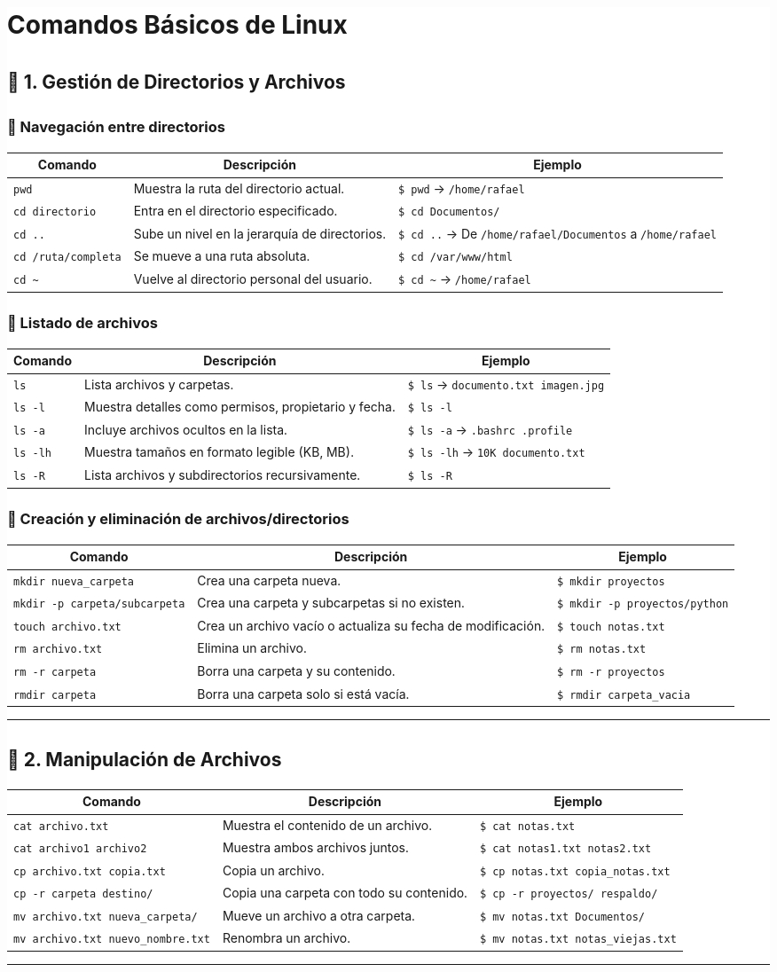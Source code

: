 # **Comandos Básicos de Linux**  

## **📂 1. Gestión de Directorios y Archivos**  

### 📁 Navegación entre directorios  
| Comando | Descripción | Ejemplo |
|---------|------------|---------|
| `pwd` | Muestra la ruta del directorio actual. | `$ pwd` → `/home/rafael` |
| `cd directorio` | Entra en el directorio especificado. | `$ cd Documentos/` |
| `cd ..` | Sube un nivel en la jerarquía de directorios. | `$ cd ..` → De `/home/rafael/Documentos` a `/home/rafael` |
| `cd /ruta/completa` | Se mueve a una ruta absoluta. | `$ cd /var/www/html` |
| `cd ~` | Vuelve al directorio personal del usuario. | `$ cd ~` → `/home/rafael` |

### 📜 Listado de archivos  
| Comando | Descripción | Ejemplo |
|---------|------------|---------|
| `ls` | Lista archivos y carpetas. | `$ ls` → `documento.txt imagen.jpg` |
| `ls -l` | Muestra detalles como permisos, propietario y fecha. | `$ ls -l` |
| `ls -a` | Incluye archivos ocultos en la lista. | `$ ls -a` → `.bashrc .profile` |
| `ls -lh` | Muestra tamaños en formato legible (KB, MB). | `$ ls -lh` → `10K documento.txt` |
| `ls -R` | Lista archivos y subdirectorios recursivamente. | `$ ls -R` |

### 📂 Creación y eliminación de archivos/directorios  
| Comando | Descripción | Ejemplo |
|---------|------------|---------|
| `mkdir nueva_carpeta` | Crea una carpeta nueva. | `$ mkdir proyectos` |
| `mkdir -p carpeta/subcarpeta` | Crea una carpeta y subcarpetas si no existen. | `$ mkdir -p proyectos/python` |
| `touch archivo.txt` | Crea un archivo vacío o actualiza su fecha de modificación. | `$ touch notas.txt` |
| `rm archivo.txt` | Elimina un archivo. | `$ rm notas.txt` |
| `rm -r carpeta` | Borra una carpeta y su contenido. | `$ rm -r proyectos` |
| `rmdir carpeta` | Borra una carpeta solo si está vacía. | `$ rmdir carpeta_vacia` |

---

## **📝 2. Manipulación de Archivos**  

| Comando | Descripción | Ejemplo |
|---------|------------|---------|
| `cat archivo.txt` | Muestra el contenido de un archivo. | `$ cat notas.txt` |
| `cat archivo1 archivo2` | Muestra ambos archivos juntos. | `$ cat notas1.txt notas2.txt` |
| `cp archivo.txt copia.txt` | Copia un archivo. | `$ cp notas.txt copia_notas.txt` |
| `cp -r carpeta destino/` | Copia una carpeta con todo su contenido. | `$ cp -r proyectos/ respaldo/` |
| `mv archivo.txt nueva_carpeta/` | Mueve un archivo a otra carpeta. | `$ mv notas.txt Documentos/` |
| `mv archivo.txt nuevo_nombre.txt` | Renombra un archivo. | `$ mv notas.txt notas_viejas.txt` |

---